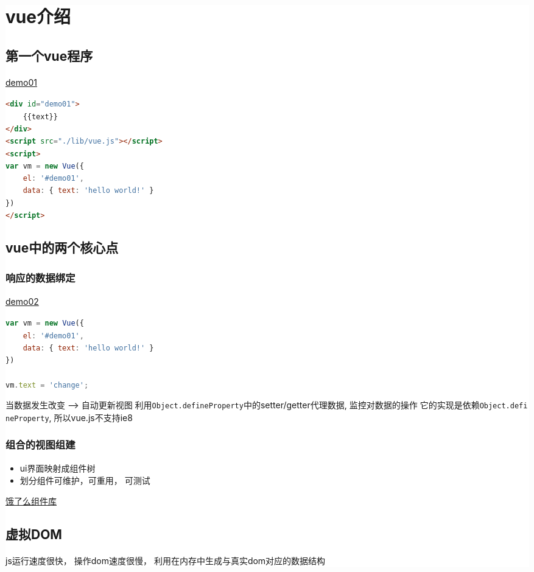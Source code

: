 # vue介绍

## 第一个vue程序


[demo01](code/demo01.html)

```html
<div id="demo01">
    {{text}}
</div>
<script src="./lib/vue.js"></script>
<script>
var vm = new Vue({
    el: '#demo01',
    data: { text: 'hello world!' }
})
</script>
```

## vue中的两个核心点

### 响应的数据绑定


[demo02](code/demo02.html)

```js
var vm = new Vue({
    el: '#demo01',
    data: { text: 'hello world!' }
})

vm.text = 'change';
```


当数据发生改变 --> 自动更新视图
利用`Object.defineProperty`中的setter/getter代理数据, 监控对数据的操作
它的实现是依赖`Object.defineProperty`, 所以vue.js不支持ie8

### 组合的视图组建

- ui界面映射成组件树
- 划分组件可维护，可重用， 可测试


[饿了么组件库](http://element.eleme.io/#/zh-CN/component/installation)


## 虚拟DOM

js运行速度很快， 操作dom速度很慢， 利用在内存中生成与真实dom对应的数据结构
